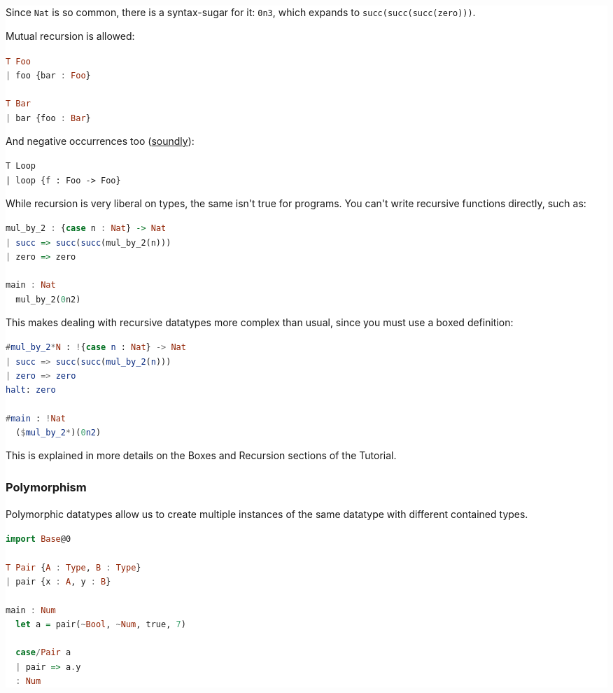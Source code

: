 Since `Nat` is so common, there is a syntax-sugar for it: `0n3`, which expands to `succ(succ(succ(zero)))`.

Mutual recursion is allowed:

```haskell
T Foo
| foo {bar : Foo}

T Bar
| bar {foo : Bar}
```

And negative occurrences too ([soundly](https://www.reddit.com/r/haskell/comments/d2gcyw/just_letting_you_know_that_formality_has_evolved/ezvjz5m/)):

```
T Loop
| loop {f : Foo -> Foo}
```

While recursion is very liberal on types, the same isn't true for programs. You can't write recursive functions directly, such as:

```haskell
mul_by_2 : {case n : Nat} -> Nat
| succ => succ(succ(mul_by_2(n)))
| zero => zero

main : Nat
  mul_by_2(0n2)
```

This makes dealing with recursive datatypes more complex than usual, since you must use a boxed definition:

```elm
#mul_by_2*N : !{case n : Nat} -> Nat
| succ => succ(succ(mul_by_2(n)))
| zero => zero
halt: zero

#main : !Nat
  ($mul_by_2*)(0n2)
```

This is explained in more details on the Boxes and Recursion sections of the Tutorial.

### Polymorphism

Polymorphic datatypes allow us to create multiple instances of the same datatype with different contained types.

```haskell
import Base@0

T Pair {A : Type, B : Type}
| pair {x : A, y : B}

main : Num
  let a = pair(~Bool, ~Num, true, 7)

  case/Pair a
  | pair => a.y
  : Num
```
